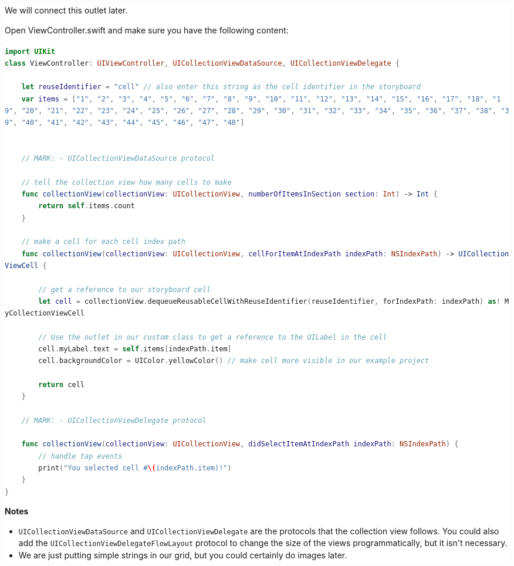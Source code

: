 We will connect this outlet later.

Open ViewController.swift and make sure you have the following content:

```swift
import UIKit
class ViewController: UIViewController, UICollectionViewDataSource, UICollectionViewDelegate {
    
    let reuseIdentifier = "cell" // also enter this string as the cell identifier in the storyboard
    var items = ["1", "2", "3", "4", "5", "6", "7", "8", "9", "10", "11", "12", "13", "14", "15", "16", "17", "18", "19", "20", "21", "22", "23", "24", "25", "26", "27", "28", "29", "30", "31", "32", "33", "34", "35", "36", "37", "38", "39", "40", "41", "42", "43", "44", "45", "46", "47", "48"]
    
    
    // MARK: - UICollectionViewDataSource protocol
    
    // tell the collection view how many cells to make
    func collectionView(collectionView: UICollectionView, numberOfItemsInSection section: Int) -> Int {
        return self.items.count
    }
    
    // make a cell for each cell index path
    func collectionView(collectionView: UICollectionView, cellForItemAtIndexPath indexPath: NSIndexPath) -> UICollectionViewCell {
        
        // get a reference to our storyboard cell
        let cell = collectionView.dequeueReusableCellWithReuseIdentifier(reuseIdentifier, forIndexPath: indexPath) as! MyCollectionViewCell
        
        // Use the outlet in our custom class to get a reference to the UILabel in the cell
        cell.myLabel.text = self.items[indexPath.item]
        cell.backgroundColor = UIColor.yellowColor() // make cell more visible in our example project
        
        return cell
    }
    
    // MARK: - UICollectionViewDelegate protocol
    
    func collectionView(collectionView: UICollectionView, didSelectItemAtIndexPath indexPath: NSIndexPath) {
        // handle tap events
        print("You selected cell #\(indexPath.item)!")
    }
}

```

**Notes**

- `UICollectionViewDataSource` and `UICollectionViewDelegate` are the protocols that the collection view follows. You could also add the `UICollectionViewDelegateFlowLayout` protocol to change the size of the views programmatically, but it isn't necessary.
- We are just putting simple strings in our grid, but you could certainly do images later.

